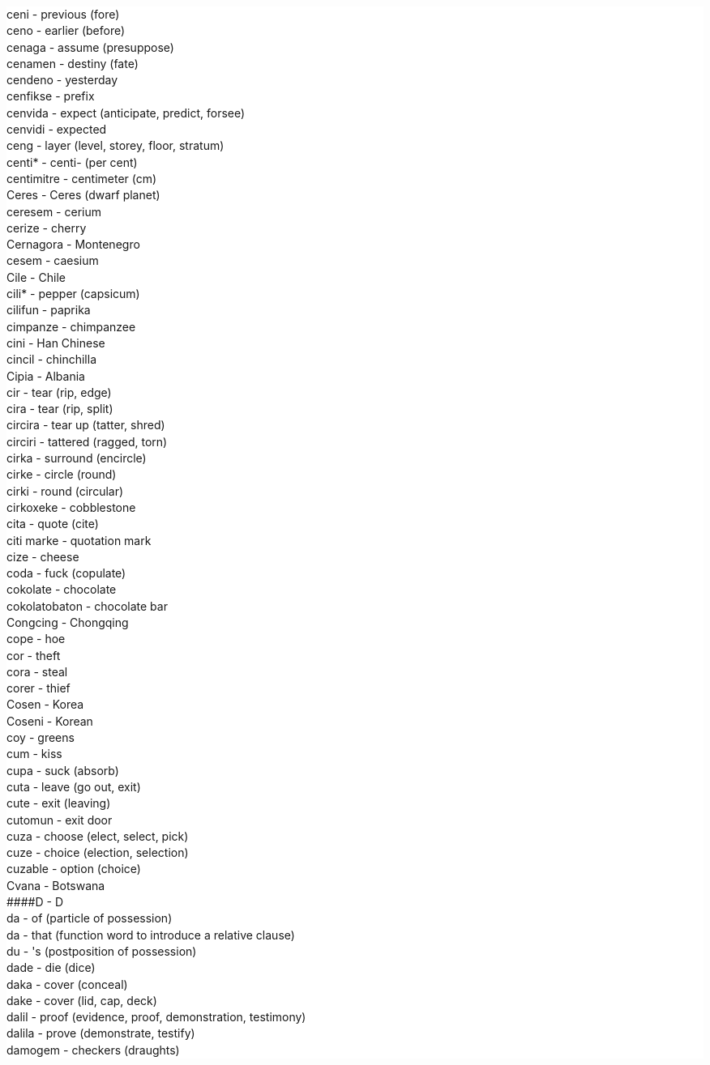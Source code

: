 ceni - previous (fore)  
ceno - earlier (before)  
cenaga - assume (presuppose)  
cenamen - destiny (fate)  
cendeno - yesterday  
cenfikse - prefix  
cenvida - expect (anticipate, predict, forsee)  
cenvidi - expected  
ceng - layer (level, storey, floor, stratum)  
centi\* - centi- (per cent)  
centimitre - centimeter (cm)  
Ceres - Ceres (dwarf planet)  
ceresem - cerium  
cerize - cherry  
Cernagora - Montenegro  
cesem - caesium  
Cile - Chile  
cili\* - pepper (capsicum)  
cilifun - paprika  
cimpanze - chimpanzee  
cini - Han Chinese  
cincil - chinchilla  
Cipia - Albania  
cir - tear (rip, edge)  
cira - tear (rip, split)  
circira - tear up (tatter, shred)  
circiri - tattered (ragged, torn)  
cirka - surround (encircle)  
cirke - circle (round)  
cirki - round (circular)  
cirkoxeke - cobblestone  
cita - quote (cite)  
citi marke - quotation mark  
cize - cheese  
coda - fuck (copulate)  
cokolate - chocolate  
cokolatobaton - chocolate bar  
Congcing - Chongqing  
cope - hoe  
cor - theft  
cora - steal  
corer - thief  
Cosen - Korea  
Coseni - Korean  
coy - greens  
cum - kiss  
cupa - suck (absorb)  
cuta - leave (go out, exit)  
cute - exit (leaving)  
cutomun - exit door  
cuza - choose (elect, select, pick)  
cuze - choice (election, selection)  
cuzable - option (choice)  
Cvana - Botswana  
####D - D  
da - of (particle of possession)  
da - that (function word to introduce a relative clause)  
du - 's (postposition of possession)  
dade - die (dice)  
daka - cover (conceal)  
dake - cover (lid, cap, deck)  
dalil - proof (evidence, proof, demonstration, testimony)  
dalila - prove (demonstrate, testify)  
damogem - checkers (draughts)  